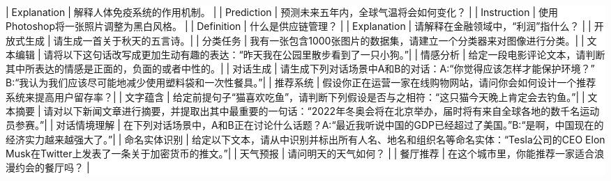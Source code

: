 | Explanation | 解释人体免疫系统的作用机制。 |
| Prediction | 预测未来五年内，全球气温将会如何变化？ |
| Instruction | 使用Photoshop将一张照片调整为黑白风格。 |
| Definition | 什么是供应链管理？ |
| Explanation | 请解释在金融领域中，“利润”指什么？ |
| 开放式生成 | 请生成一首关于秋天的五言诗。|
| 分类任务 | 我有一张包含1000张图片的数据集，请建立一个分类器来对图像进行分类。|
| 文本编辑 | 请将以下这句话改写成更加生动有趣的表达：“昨天我在公园里散步看到了一只小狗。”|
| 情感分析 | 给定一段电影评论文本，请判断其中所表达的情感是正面的，负面的或者中性的。|
| 对话生成 | 请生成下列对话场景中A和B的对话：A:“你觉得应该怎样才能保护环境？” B:“我认为我们应该尽可能地减少使用塑料袋和一次性餐具。”|
| 推荐系统 | 假设你正在运营一家在线购物网站，请问你会如何设计一个推荐系统来提高用户留存率？|
| 文字蕴含 | 给定前提句子“猫喜欢吃鱼”，请判断下列假设是否与之相符：“这只猫今天晚上肯定会去钓鱼。”|
| 文本摘要 | 请对以下新闻文章进行摘要，并提取出其中最重要的一句话：“2022年冬奥会将在北京举办，届时将有来自全球各地的数千名运动员参赛。”|
| 对话情境理解 | 在下列对话场景中，A和B正在讨论什么话题？A:“最近我听说中国的GDP已经超过了美国。”B:“是啊，中国现在的经济实力越来越强大了。”|
| 命名实体识别 | 给定以下文本，请从中识别并标出所有人名、地名和组织名等命名实体：“Tesla公司的CEO Elon Musk在Twitter上发表了一条关于加密货币的推文。”|
| 天气预报                       | 请问明天的天气如何？                                                                                                                                                                                                                                                                                                                                                                                                                                                                                                                                                                                                                                                                                                                                                                                                                                                                                                                                                                                                                                                                                                                                                                                                                                                                                                                                                                                                                                                                                                                                                                                                                                                                                                                                                                                                                                                                                                                                                         |
| 餐厅推荐                       | 在这个城市里，你能推荐一家适合浪漫约会的餐厅吗？                                                                                                                                                                                                                                                                                                                                                                                                                                                                                                                                                                                                                                                                                                                                                                                                                                                                                                                                                                                                                                                                                                                                                                                                                                                                                                                                                                                                                                                                                                                                                                                                                                                                                                                                                                                                                                             |
